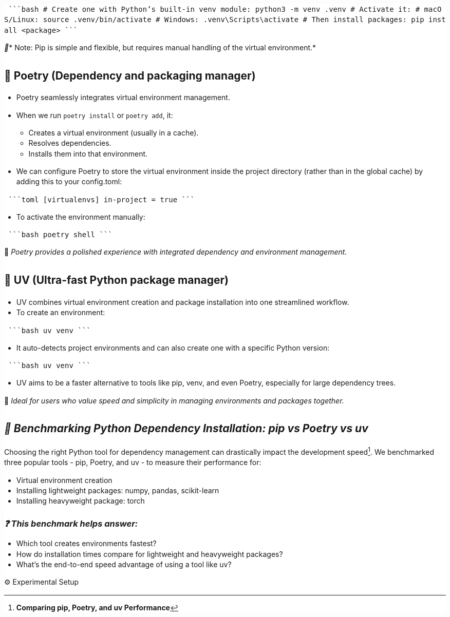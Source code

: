 <pre> ```bash # Create one with Python’s built-in venv module: python3 -m venv .venv # Activate it: # macOS/Linux: source .venv/bin/activate # Windows: .venv\Scripts\activate # Then install packages: pip install &lt;package&gt; ``` </pre>

*🔹** Note: Pip is simple and flexible, but requires manual handling of the virtual environment.*

## 🎼 Poetry (Dependency and packaging manager)
    
- Poetry seamlessly integrates virtual environment management.

- When we run `poetry install` or `poetry add`, it:
  - Creates a virtual environment (usually in a cache).
  - Resolves dependencies.
  - Installs them into that environment.
  
- We can configure Poetry to store the virtual environment inside the project directory (rather than in the global cache) by adding this to your config.toml:
<pre> ```toml [virtualenvs] in-project = true ``` </pre>

- To activate the environment manually:
<pre> ```bash poetry shell ``` </pre>

🔹 *Poetry provides a polished experience with integrated dependency and environment management.*

## 🎼 UV (Ultra-fast Python package manager) 

- UV combines virtual environment creation and package installation into one streamlined workflow.
- To create an environment:
<pre> ```bash uv venv ``` </pre>

- It auto-detects project environments and can also create one with a specific Python version:
<pre> ```bash uv venv ``` </pre>

- UV aims to be a faster alternative to tools like pip, venv, and even Poetry, especially for large dependency trees.

🔹 *Ideal for users who value speed and simplicity in managing environments and packages together.*    
    
## ***🎯 Benchmarking Python Dependency Installation: pip vs Poetry vs uv***

Choosing the right Python tool for dependency management can drastically impact the development speed[^6]. We benchmarked three popular tools - pip, Poetry, and uv - to measure their performance for:
- Virtual environment creation
- Installing lightweight packages: numpy, pandas, scikit-learn
- Installing heavyweight package: torch

### ***❓ This benchmark helps answer:***
    
- Which tool creates environments fastest?
- How do installation times compare for lightweight and heavyweight packages?
- What’s the end-to-end speed advantage of using a tool like uv?

⚙️ Experimental Setup


[^1]: **Python Packaging User Guide**  
[^2]: **PEP 621 – pyproject.toml Project Metadata**  
[^3]: **Poetry – Python Packaging and Dependency Management**  
[^4]: **uv – Next-gen Python Package Manager**  
[^5]: **Python Packaging Authority (PyPA) – pip Documentation**  
[^6]: **Comparing pip, Poetry, and uv Performance**  
[^7]: **pip vs pipx vs Poetry vs uv – Community Feedback (GitHub Discussion)**  
[^8]: **Python Packaging Ecosystem Talk (PyCon)**  
[^9]: **Why Python Packaging is Hard – Brett Cannon (Interview)**  